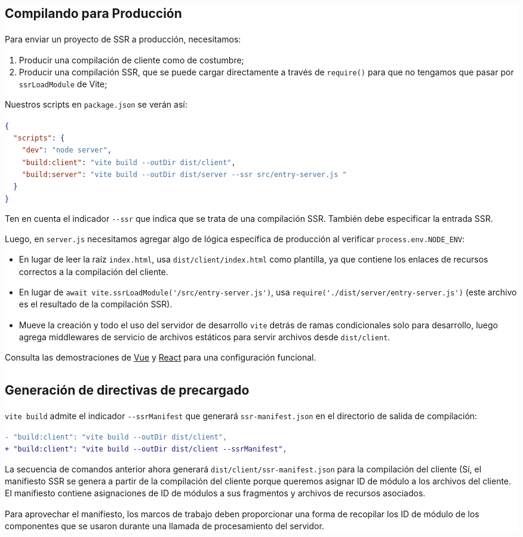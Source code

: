 ## Compilando para Producción

Para enviar un proyecto de SSR a producción, necesitamos:

1. Producir una compilación de cliente como de costumbre;
2. Producir una compilación SSR, que se puede cargar directamente a través de `require()` para que no tengamos que pasar por `ssrLoadModule` de Vite;

Nuestros scripts en `package.json` se verán así:

```json
{
  "scripts": {
    "dev": "node server",
    "build:client": "vite build --outDir dist/client",
    "build:server": "vite build --outDir dist/server --ssr src/entry-server.js "
  }
}
```

Ten en cuenta el indicador `--ssr` que indica que se trata de una compilación SSR. También debe especificar la entrada SSR.

Luego, en `server.js` necesitamos agregar algo de lógica específica de producción al verificar `process.env.NODE_ENV`:

- En lugar de leer la raíz `index.html`, usa `dist/client/index.html` como plantilla, ya que contiene los enlaces de recursos correctos a la compilación del cliente.

- En lugar de `await vite.ssrLoadModule('/src/entry-server.js')`, usa `require('./dist/server/entry-server.js')` (este archivo es el resultado de la compilación SSR).

- Mueve la creación y todo el uso del servidor de desarrollo `vite` detrás de ramas condicionales solo para desarrollo, luego agrega middlewares de servicio de archivos estáticos para servir archivos desde `dist/client`.

Consulta las demostraciones de [Vue](https://github.com/vitejs/vite/tree/main/playground/ssr-vue) y [React](https://github.com/vitejs/vite/tree/main/playground/ssr-react) para una configuración funcional.

## Generación de directivas de precargado

`vite build` admite el indicador `--ssrManifest` que generará `ssr-manifest.json` en el directorio de salida de compilación:

```diff
- "build:client": "vite build --outDir dist/client",
+ "build:client": "vite build --outDir dist/client --ssrManifest",
```

La secuencia de comandos anterior ahora generará `dist/client/ssr-manifest.json` para la compilación del cliente (Sí, el manifiesto SSR se genera a partir de la compilación del cliente porque queremos asignar ID de módulo a los archivos del cliente. El manifiesto contiene asignaciones de ID de módulos a sus fragmentos y archivos de recursos asociados.

Para aprovechar el manifiesto, los marcos de trabajo deben proporcionar una forma de recopilar los ID de módulo de los componentes que se usaron durante una llamada de procesamiento del servidor.
